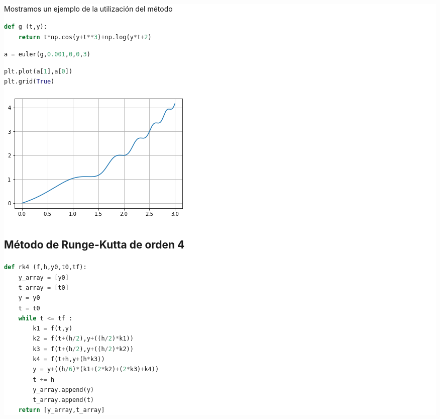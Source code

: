Mostramos un ejemplo de la utilización del método


```python
def g (t,y):
    return t*np.cos(y+t**3)+np.log(y*t+2)
```


```python
a = euler(g,0.001,0,0,3)
```


```python
plt.plot(a[1],a[0])
plt.grid(True)
```


![png](output_13_0.png)


Método de Runge-Kutta de orden 4
--------------------------------



```python
def rk4 (f,h,y0,t0,tf):
    y_array = [y0]
    t_array = [t0]
    y = y0
    t = t0
    while t <= tf :
        k1 = f(t,y)
        k2 = f(t+(h/2),y+((h/2)*k1))
        k3 = f(t+(h/2),y+((h/2)*k2))
        k4 = f(t+h,y+(h*k3))
        y = y+((h/6)*(k1+(2*k2)+(2*k3)+k4))
        t += h
        y_array.append(y)
        t_array.append(t)
    return [y_array,t_array]
```

